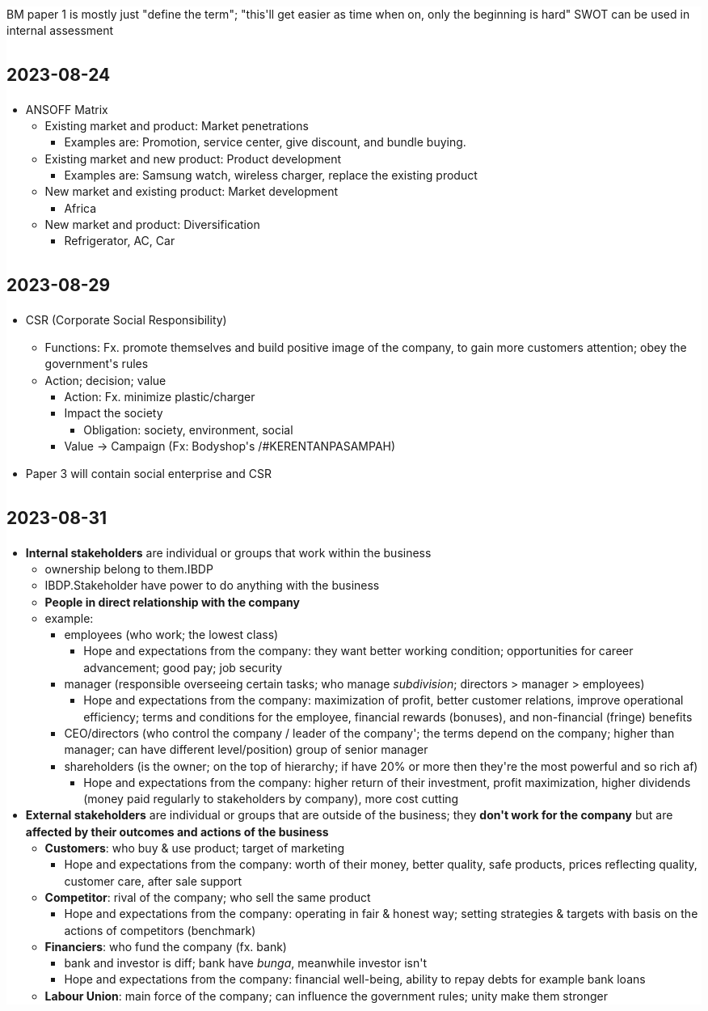 BM paper 1 is mostly just "define the term"; "this'll get easier as time when on, only the beginning is hard"
SWOT can be used in internal assessment

## 2023-08-24
- ANSOFF Matrix
	- Existing market and product: Market penetrations
		- Examples are: Promotion, service center, give discount, and bundle buying.
	- Existing market and new product: Product development
		- Examples are: Samsung watch, wireless charger, replace the existing product
	- New market and existing product: Market development
		- Africa
	- New market and product: Diversification
		- Refrigerator, AC, Car

## 2023-08-29
- CSR (Corporate Social Responsibility)
	- Functions: Fx. promote themselves and build positive image of the company, to gain more customers attention; obey the government's rules
	- Action; decision; value
		- Action: Fx. minimize plastic/charger
		- Impact the society
			- Obligation: society, environment, social
		- Value -> Campaign (Fx: Bodyshop's /#KERENTANPASAMPAH)

- Paper 3 will contain social enterprise and CSR

## 2023-08-31
- **Internal stakeholders** are individual or groups that work within the business
	- ownership belong to them.IBDP
	- IBDP.Stakeholder have power to do anything with the business
	- **People in direct relationship with the company**
	- example:
		- employees (who work; the lowest class)
			- Hope and expectations from the company: they want better working condition; opportunities for career advancement; good pay; job security
		- manager (responsible overseeing certain tasks; who manage *subdivision*; directors > manager > employees)
			- Hope and expectations from the company: maximization of profit, better customer relations, improve operational efficiency; terms and conditions for the employee, financial rewards (bonuses), and non-financial (fringe) benefits
		- CEO/directors (who control the company / leader of the company'; the terms depend on the company; higher than manager; can have different level/position) group of senior manager 
		- shareholders (is the owner; on the top of hierarchy; if have 20% or more then they're the most powerful and so rich af)
			- Hope and expectations from the company: higher return of their investment, profit maximization, higher dividends (money paid regularly to stakeholders by company),  more cost cutting
- **External stakeholders** are individual or groups that are outside of the business; they **don't work for the company** but are **affected by their outcomes and actions of the business**
	- **Customers**: who buy & use product; target of marketing
		- Hope and expectations from the company: worth of their money, better quality, safe products, prices reflecting quality, customer care, after sale support
	- **Competitor**: rival of the company; who sell the same product
		- Hope and expectations from the company: operating in fair & honest way; setting strategies & targets with basis on the actions of competitors (benchmark)
	- **Financiers**: who fund the company (fx. bank)
		- bank and investor is diff; bank have *bunga*, meanwhile investor isn't
		- Hope and expectations from the company: financial well-being, ability to repay debts for example bank loans
	- **Labour Union**: main force of the company; can influence the government rules; unity make them stronger